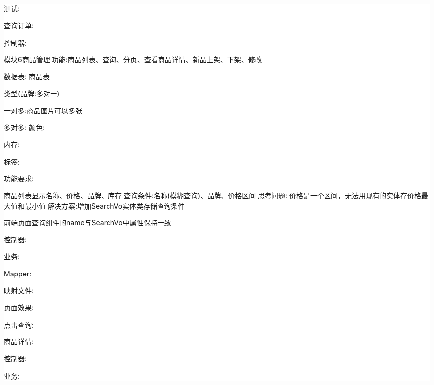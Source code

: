 
 
测试:
 


查询订单:
 
 
 
 
控制器:
 


模块6商品管理
功能:商品列表、查询、分页、查看商品详情、新品上架、下架、修改
 


 

数据表:
商品表
 
类型(品牌:多对一)
 
一对多:商品图片可以多张
 

多对多:
颜色:
 
 
内存:
 
 
标签:
 
 

功能要求:
 
商品列表显示名称、价格、品牌、库存
查询条件:名称(模糊查询)、品牌、价格区间
思考问题:
价格是一个区间，无法用现有的实体存价格最大值和最小值
解决方案:增加SearchVo实体类存储查询条件
 
前端页面查询组件的name与SearchVo中属性保持一致
 
控制器:
 
业务:
 
 
Mapper:
 
映射文件:
 
页面效果:
 
点击查询:
 
商品详情:
 
控制器:
 
业务:
 